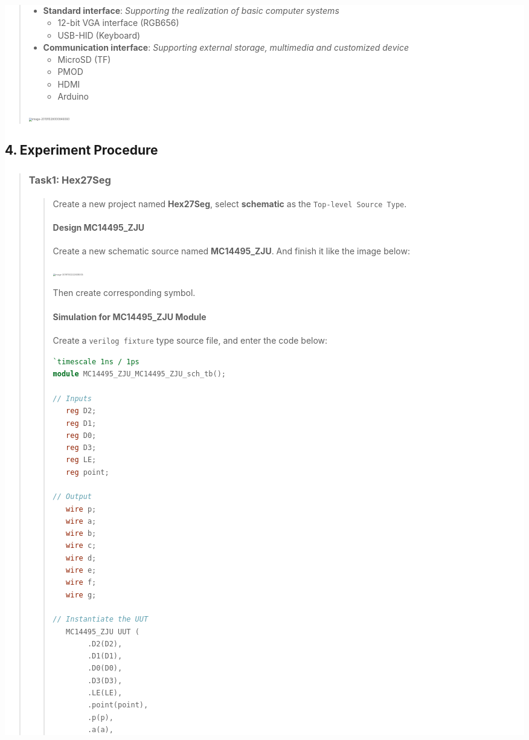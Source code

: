 > * **Standard interface**: *Supporting the realization of basic computer systems*
>   * 12-bit VGA interface (RGB656)
>   * USB-HID (Keyboard)
> * **Communication interface**: *Supporting external storage, multimedia and customized device*
>   * MicroSD (TF)
>   * PMOD
>   * HDMI
>   * Arduino
>
> <img src="C:\Users\Raymond-Ziyue\AppData\Roaming\Typora\typora-user-images\image-20191028000846060.png" alt="image-20191028000846060" style="zoom:33%;" />



## 4. Experiment Procedure

> ### Task1: Hex27Seg
>
> > Create a new project named **Hex27Seg**, select **schematic** as the `Top-level Source Type`.
> >
> > #### Design MC14495_ZJU
> >
> > Create a new schematic source named **MC14495_ZJU**. And finish it like the image below:
> >
> > <img src="C:\Users\Raymond-Ziyue\AppData\Roaming\Typora\typora-user-images\image-20191102222638005.png" alt="image-20191102222638005" style="zoom: 25%;" />
> >
> > Then create corresponding symbol.
> >
> > #### Simulation for MC14495_ZJU Module
> >
> > Create a `verilog fixture` type source file, and enter the code below:
> >
> > ```verilog
> > `timescale 1ns / 1ps
> > module MC14495_ZJU_MC14495_ZJU_sch_tb();
> > 
> > // Inputs
> >    reg D2;
> >    reg D1;
> >    reg D0;
> >    reg D3;
> >    reg LE;
> >    reg point;
> > 
> > // Output
> >    wire p;
> >    wire a;
> >    wire b;
> >    wire c;
> >    wire d;
> >    wire e;
> >    wire f;
> >    wire g;
> > 
> > // Instantiate the UUT
> >    MC14495_ZJU UUT (
> > 		.D2(D2), 
> > 		.D1(D1), 
> > 		.D0(D0), 
> > 		.D3(D3), 
> > 		.LE(LE), 
> > 		.point(point), 
> > 		.p(p), 
> > 		.a(a), 